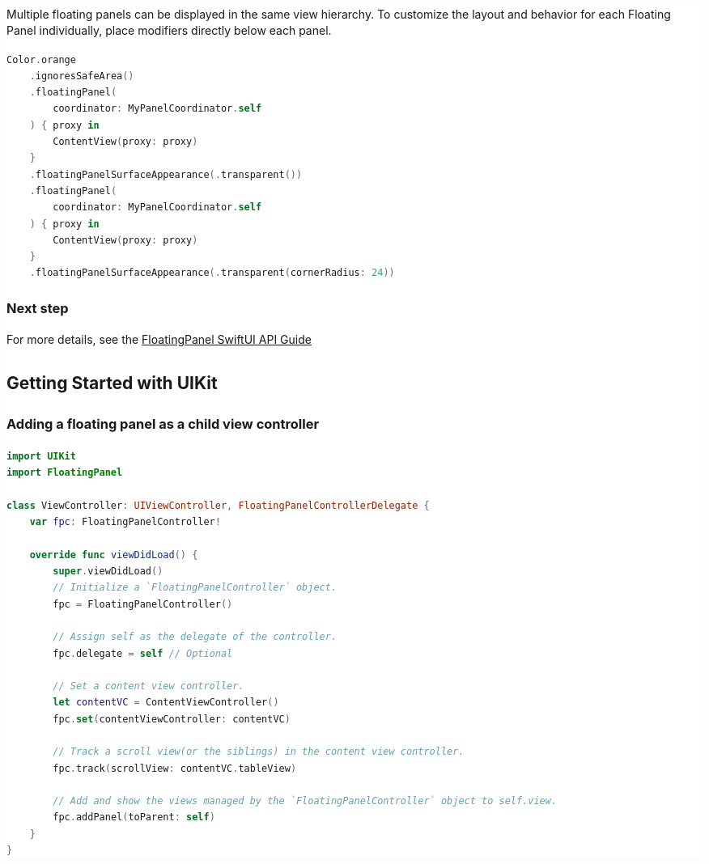Multiple floating panels can be displayed in the same view hierarchy. To customize the layout and behavior for each Floating Panel individually, place modifiers directly below each panel.

```swift
Color.orange
    .ignoresSafeArea()
    .floatingPanel(
        coordinator: MyPanelCoordinator.self
    ) { proxy in
        ContentView(proxy: proxy)
    }
    .floatingPanelSurfaceAppearance(.transparent())
    .floatingPanel(
        coordinator: MyPanelCoordinator.self
    ) { proxy in
        ContentView(proxy: proxy)
    }
    .floatingPanelSurfaceAppearance(.transparent(cornerRadius: 24))
```

### Next step

For more details, see the [FloatingPanel SwiftUI API Guide](/Documentation/FloatingPanel%20SwiftUI%20API%20Guide.md)

## Getting Started with UIKit

### Adding a floating panel as a child view controller

```swift
import UIKit
import FloatingPanel

class ViewController: UIViewController, FloatingPanelControllerDelegate {
    var fpc: FloatingPanelController!

    override func viewDidLoad() {
        super.viewDidLoad()
        // Initialize a `FloatingPanelController` object.
        fpc = FloatingPanelController()

        // Assign self as the delegate of the controller.
        fpc.delegate = self // Optional

        // Set a content view controller.
        let contentVC = ContentViewController()
        fpc.set(contentViewController: contentVC)

        // Track a scroll view(or the siblings) in the content view controller.
        fpc.track(scrollView: contentVC.tableView)

        // Add and show the views managed by the `FloatingPanelController` object to self.view.
        fpc.addPanel(toParent: self)
    }
}
```
